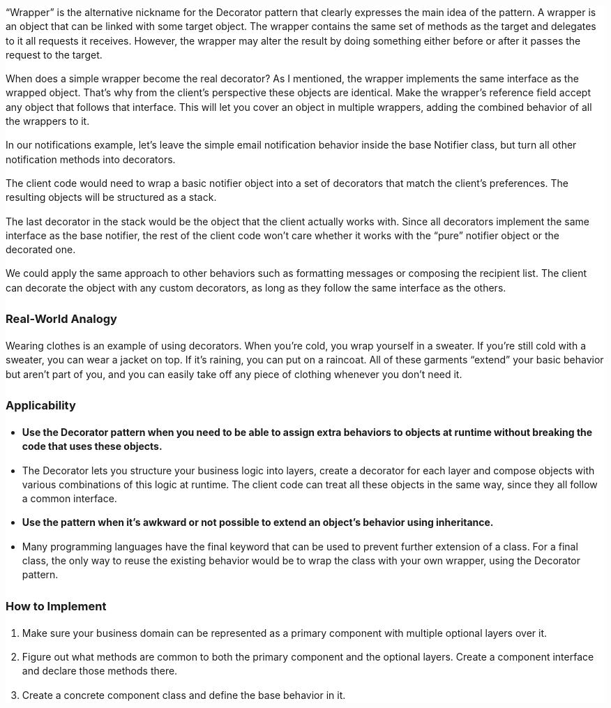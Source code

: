 
“Wrapper” is the alternative nickname for the Decorator pattern that clearly expresses the main idea of the pattern. A wrapper is an object that can be linked with some target object. The wrapper contains the same set of methods as the target and delegates to it all requests it receives. However, the wrapper may alter the result by doing something either before or after it passes the request to the target.

When does a simple wrapper become the real decorator? As I mentioned, the wrapper implements the same interface as the wrapped object. That’s why from the client’s perspective these objects are identical. Make the wrapper’s reference field accept any object that follows that interface. This will let you cover an object in multiple wrappers, adding the combined behavior of all the wrappers to it.

In our notifications example, let’s leave the simple email notification behavior inside the base Notifier class, but turn all other notification methods into decorators.

The client code would need to wrap a basic notifier object into a set of decorators that match the client’s preferences. The resulting objects will be structured as a stack.

The last decorator in the stack would be the object that the client actually works with. Since all decorators implement the same interface as the base notifier, the rest of the client code won’t care whether it works with the “pure” notifier object or the decorated one.

We could apply the same approach to other behaviors such as formatting messages or composing the recipient list. The client can decorate the object with any custom decorators, as long as they follow the same interface as the others.

### Real-World Analogy
Wearing clothes is an example of using decorators. When you’re cold, you wrap yourself in a sweater. If you’re still cold with a sweater, you can wear a jacket on top. If it’s raining, you can put on a raincoat. All of these garments “extend” your basic behavior but aren’t part of you, and you can easily take off any piece of clothing whenever you don’t need it.

### Applicability
* **Use the Decorator pattern when you need to be able to assign extra behaviors to objects at runtime without breaking the code that uses these objects.**

* The Decorator lets you structure your business logic into layers, create a decorator for each layer and compose objects with various combinations of this logic at runtime. The client code can treat all these objects in the same way, since they all follow a common interface.

* **Use the pattern when it’s awkward or not possible to extend an object’s behavior using inheritance.**

* Many programming languages have the final keyword that can be used to prevent further extension of a class. For a final class, the only way to reuse the existing behavior would be to wrap the class with your own wrapper, using the Decorator pattern.

### How to Implement
1. Make sure your business domain can be represented as a primary component with multiple optional layers over it.

2. Figure out what methods are common to both the primary component and the optional layers. Create a component interface and declare those methods there.

3. Create a concrete component class and define the base behavior in it.
